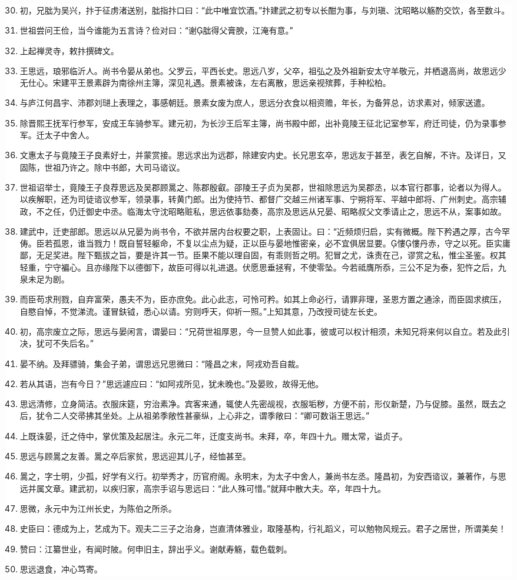 30. <span id="江敩_何昌宇_谢抃_王思远-30"></span>
初，兄朏为吴兴，抃于征虏渚送别，朏指抃口曰：“此中唯宜饮酒。”抃建武之初专以长酣为事，与刘瑱、沈昭略以觞酌交饮，各至数斗。

31. <span id="江敩_何昌宇_谢抃_王思远-31"></span>
世祖尝问王俭，当今谁能为五言诗？俭对曰：“谢朏得父膏腴，江淹有意。”

32. <span id="江敩_何昌宇_谢抃_王思远-32"></span>
上起禅灵寺，敕抃撰碑文。

33. <span id="江敩_何昌宇_谢抃_王思远-33"></span>
王思远，琅邪临沂人。尚书令晏从弟也。父罗云，平西长史。思远八岁，父卒，祖弘之及外祖新安太守羊敬元，并栖退高尚，故思远少无仕心。宋建平王景素辟为南徐州主簿，深见礼遇。景素被诛，左右离散，思远亲视殡葬，手种松柏。

34. <span id="江敩_何昌宇_谢抃_王思远-34"></span>
与庐江何昌宇、沛郡刘琎上表理之，事感朝廷。景素女废为庶人，思远分衣食以相资赡，年长，为备笄总，访求素对，倾家送遣。

35. <span id="江敩_何昌宇_谢抃_王思远-35"></span>
除晋熙王抚军行参军，安成王车骑参军。建元初，为长沙王后军主簿，尚书殿中郎，出补竟陵王征北记室参军，府迁司徒，仍为录事参军。迁太子中舍人。

36. <span id="江敩_何昌宇_谢抃_王思远-36"></span>
文惠太子与竟陵王子良素好士，并蒙赏接。思远求出为远郡，除建安内史。长兄思玄卒，思远友于甚至，表乞自解，不许。及详日，又固陈，世祖乃许之。除中书郎，大司马谘议。

37. <span id="江敩_何昌宇_谢抃_王思远-37"></span>
世祖诏举士，竟陵王子良荐思远及吴郡顾暠之、陈郡殷叡。邵陵王子贞为吴郡，世祖除思远为吴郡丞，以本官行郡事，论者以为得人。以疾解职，还为司徒谘议参军，领录事，转黄门郎。出为使持节、都督广交越三州诸军事、宁朔将军、平越中郎将、广州刺史。高宗辅政，不之任，仍迁御史中丞。临海太守沈昭略赃私，思远依事劾奏，高宗及思远从兄晏、昭略叔父文季请止之，思远不从，案事如故。

38. <span id="江敩_何昌宇_谢抃_王思远-38"></span>
建武中，迁吏部郎。思远以从兄晏为尚书令，不欲并居内台权要之职，上表固让。曰：“近频烦归启，实有微概。陛下矜遇之厚，古今罕俦。臣若孤恩，谁当戮力！既自誓轻躯命，不复以尘点为疑，正以臣与晏地惟密亲，必不宜俱居显要。慺慺丹赤，守之以死。臣实庸鄙，无足奖进。陛下甄拔之旨，要是许其一节。臣果不能以理自固，有乖则哲之明。犯冒之尤，诛责在己，谬赏之私，惟尘圣鉴。权其轻重，宁守褊心。且亦缘陛下以德御下，故臣可得以礼进退。伏愿思垂拯宥，不使零坠。今若祗膺所忝，三公不足为泰，犯忤之后，九泉未足为剧。

39. <span id="江敩_何昌宇_谢抃_王思远-39"></span>
而臣苟求刑戮，自弃富荣，愚夫不为，臣亦庶免。此心此志，可怜可矜。如其上命必行，请罪非理，圣恩方置之通涂，而臣固求摈压，自愍自悼，不觉涕流。谨冒鈇钺，悉心以请。穷则呼天，仰祈一照。”上知其意，乃改授司徒左长史。

40. <span id="江敩_何昌宇_谢抃_王思远-40"></span>
初，高宗废立之际，思远与晏闲言，谓晏曰：“兄荷世祖厚恩，今一旦赞人如此事，彼或可以权计相须，未知兄将来何以自立。若及此引决，犹可不失后名。”

41. <span id="江敩_何昌宇_谢抃_王思远-41"></span>
晏不纳。及拜骠骑，集会子弟，谓思远兄思微曰：“隆昌之末，阿戎劝吾自裁。

42. <span id="江敩_何昌宇_谢抃_王思远-42"></span>
若从其语，岂有今日？”思远遽应曰：“如阿戎所见，犹未晚也。”及晏败，故得无他。

43. <span id="江敩_何昌宇_谢抃_王思远-43"></span>
思远清修，立身简洁。衣服床筵，穷治素净。宾客来通，辄使人先密觇视，衣服垢秽，方便不前，形仪新楚，乃与促膝。虽然，既去之后，犹令二人交帚拂其坐处。上从祖弟季敞性甚豪纵，上心非之，谓季敞曰：“卿可数诣王思远。”

44. <span id="江敩_何昌宇_谢抃_王思远-44"></span>
上既诛晏，迁之侍中，掌优策及起居注。永元二年，迁度支尚书。未拜，卒，年四十九。赠太常，谥贞子。

45. <span id="江敩_何昌宇_谢抃_王思远-45"></span>
思远与顾暠之友善。暠之卒后家贫，思远迎其儿子，经恤甚至。

46. <span id="江敩_何昌宇_谢抃_王思远-46"></span>
暠之，字士明，少孤，好学有义行。初举秀才，历官府阁。永明末，为太子中舍人，兼尚书左丞。隆昌初，为安西谘议，兼著作，与思远并属文章。建武初，以疾归家，高宗手诏与思远曰：“此人殊可惜。”就拜中散大夫。卒，年四十九。

47. <span id="江敩_何昌宇_谢抃_王思远-47"></span>
思微，永元中为江州长史，为陈伯之所杀。

48. <span id="江敩_何昌宇_谢抃_王思远-48"></span>
史臣曰：德成为上，艺成为下。观夫二三子之治身，岂直清体雅业，取隆基构，行礼蹈义，可以勉物风规云。君子之居世，所谓美矣！

49. <span id="江敩_何昌宇_谢抃_王思远-49"></span>
赞曰：江纂世业，有闻时陂。何申旧主，辞出乎义。谢献寿觞，载色载刺。

50. <span id="江敩_何昌宇_谢抃_王思远-50"></span>
思远退食，冲心笃寄。
